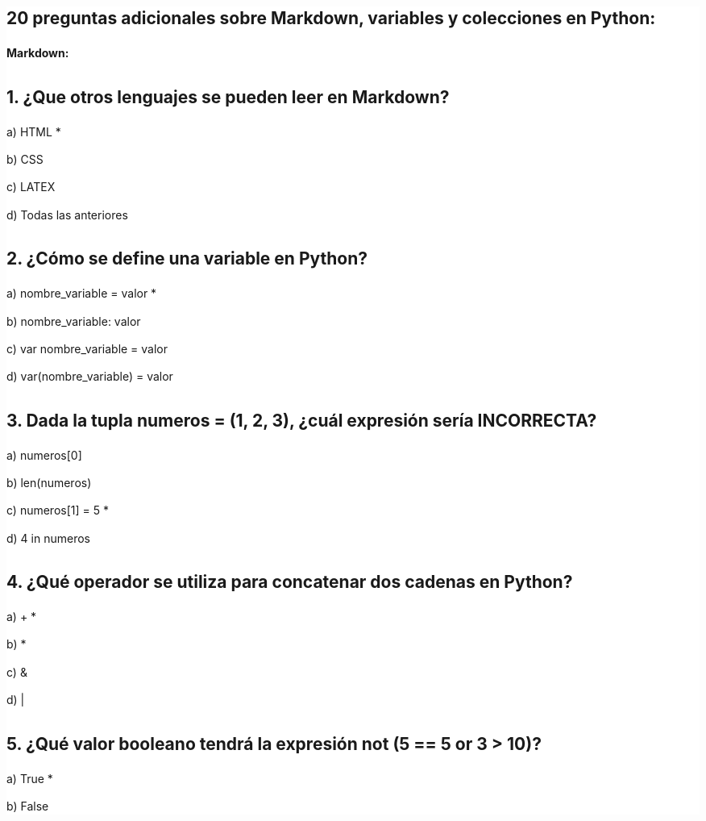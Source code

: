 ## 20 preguntas adicionales sobre Markdown, variables y colecciones en Python:

**Markdown:**

## 1. ¿Que otros lenguajes se pueden leer en Markdown?

a) HTML *

b) CSS

c) LATEX  

d) Todas las anteriores



## 2. ¿Cómo se define una variable en Python?

a) nombre_variable = valor *

b) nombre_variable: valor

c) var nombre_variable = valor

d) var(nombre_variable) = valor


## 3. Dada la tupla numeros = (1, 2, 3), ¿cuál expresión sería INCORRECTA?

a) numeros[0]

b) len(numeros)

c) numeros[1] = 5 *

d) 4 in numeros


## 4. ¿Qué operador se utiliza para concatenar dos cadenas en Python?

a) + *

b) *

c) &

d) |

## 5. ¿Qué valor booleano tendrá la expresión not (5 == 5 or 3 > 10)?

a) True *

b) False
